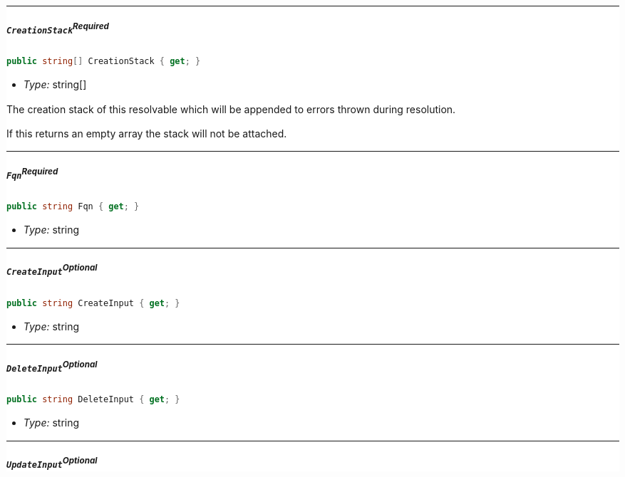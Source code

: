 
---

##### `CreationStack`<sup>Required</sup> <a name="CreationStack" id="@cdktf/provider-opentelekomcloud.cfwAddressGroupMemberV1.CfwAddressGroupMemberV1TimeoutsOutputReference.property.creationStack"></a>

```csharp
public string[] CreationStack { get; }
```

- *Type:* string[]

The creation stack of this resolvable which will be appended to errors thrown during resolution.

If this returns an empty array the stack will not be attached.

---

##### `Fqn`<sup>Required</sup> <a name="Fqn" id="@cdktf/provider-opentelekomcloud.cfwAddressGroupMemberV1.CfwAddressGroupMemberV1TimeoutsOutputReference.property.fqn"></a>

```csharp
public string Fqn { get; }
```

- *Type:* string

---

##### `CreateInput`<sup>Optional</sup> <a name="CreateInput" id="@cdktf/provider-opentelekomcloud.cfwAddressGroupMemberV1.CfwAddressGroupMemberV1TimeoutsOutputReference.property.createInput"></a>

```csharp
public string CreateInput { get; }
```

- *Type:* string

---

##### `DeleteInput`<sup>Optional</sup> <a name="DeleteInput" id="@cdktf/provider-opentelekomcloud.cfwAddressGroupMemberV1.CfwAddressGroupMemberV1TimeoutsOutputReference.property.deleteInput"></a>

```csharp
public string DeleteInput { get; }
```

- *Type:* string

---

##### `UpdateInput`<sup>Optional</sup> <a name="UpdateInput" id="@cdktf/provider-opentelekomcloud.cfwAddressGroupMemberV1.CfwAddressGroupMemberV1TimeoutsOutputReference.property.updateInput"></a>
